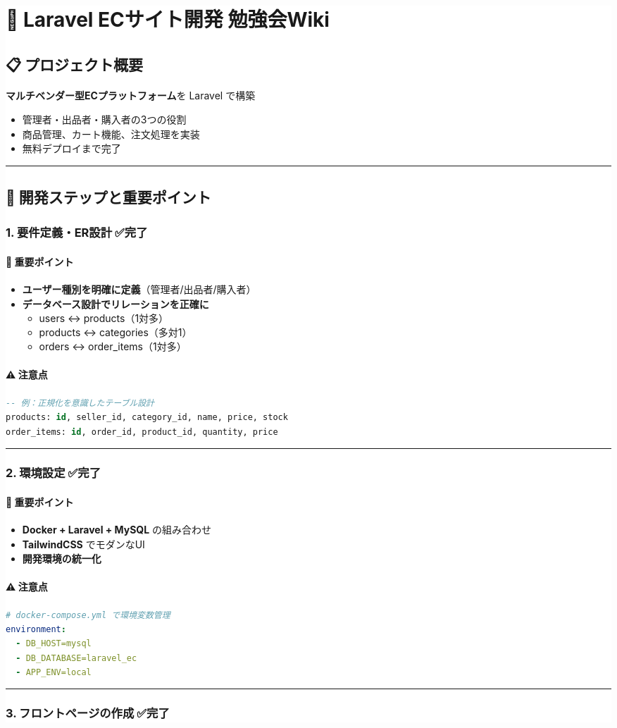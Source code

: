 # 🛒 Laravel ECサイト開発 勉強会Wiki

## 📋 プロジェクト概要
**マルチベンダー型ECプラットフォーム**を Laravel で構築
- 管理者・出品者・購入者の3つの役割
- 商品管理、カート機能、注文処理を実装
- 無料デプロイまで完了

---

## 🎯 開発ステップと重要ポイント

### 1. 要件定義・ER設計 ✅**完了**

#### 🔑 **重要ポイント**
- **ユーザー種別を明確に定義**（管理者/出品者/購入者）
- **データベース設計でリレーションを正確に**
  - users ↔ products（1対多）
  - products ↔ categories（多対1）
  - orders ↔ order_items（1対多）

#### ⚠️ **注意点**
```sql
-- 例：正規化を意識したテーブル設計
products: id, seller_id, category_id, name, price, stock
order_items: id, order_id, product_id, quantity, price
```

---

### 2. 環境設定 ✅**完了**

#### 🔑 **重要ポイント**
- **Docker + Laravel + MySQL** の組み合わせ
- **TailwindCSS** でモダンなUI
- **開発環境の統一化**

#### ⚠️ **注意点**
```yaml
# docker-compose.yml で環境変数管理
environment:
  - DB_HOST=mysql
  - DB_DATABASE=laravel_ec
  - APP_ENV=local
```

---

### 3. フロントページの作成 ✅**完了**
